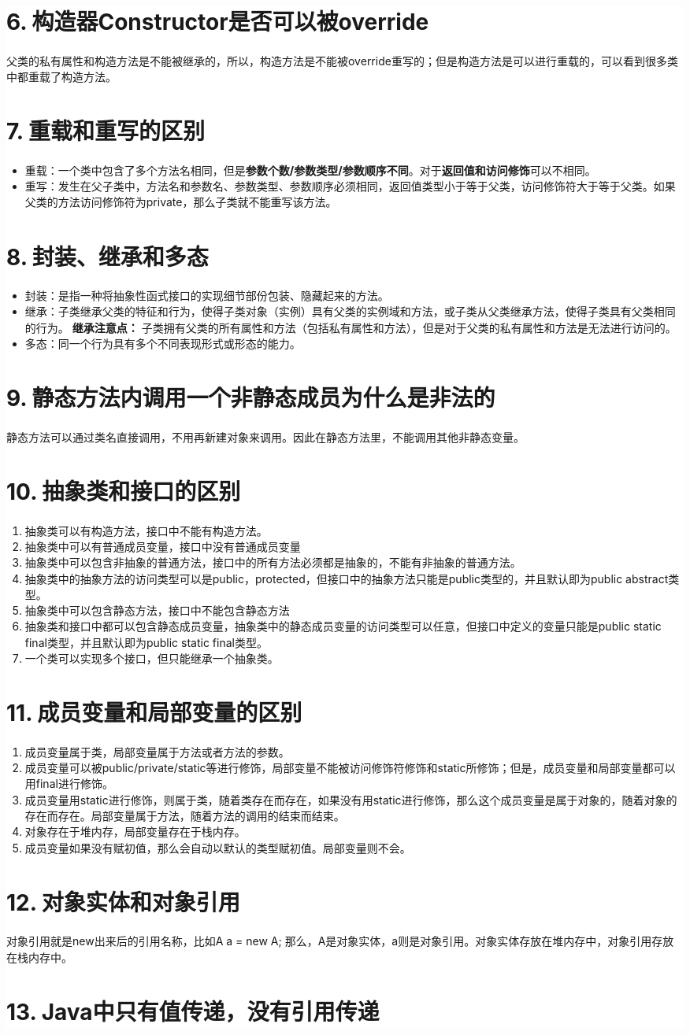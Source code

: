 # 6. 构造器Constructor是否可以被override

父类的私有属性和构造方法是不能被继承的，所以，构造方法是不能被override重写的；但是构造方法是可以进行重载的，可以看到很多类中都重载了构造方法。

# 7. 重载和重写的区别

* 重载：一个类中包含了多个方法名相同，但是**参数个数/参数类型/参数顺序不同**。对于**返回值和访问修饰**可以不相同。
* 重写：发生在父子类中，方法名和参数名、参数类型、参数顺序必须相同，返回值类型小于等于父类，访问修饰符大于等于父类。如果父类的方法访问修饰符为private，那么子类就不能重写该方法。

# 8. 封装、继承和多态

* 封装：是指一种将抽象性函式接口的实现细节部份包装、隐藏起来的方法。
* 继承：子类继承父类的特征和行为，使得子类对象（实例）具有父类的实例域和方法，或子类从父类继承方法，使得子类具有父类相同的行为。
**继承注意点：**
    子类拥有父类的所有属性和方法（包括私有属性和方法），但是对于父类的私有属性和方法是无法进行访问的。
* 多态：同一个行为具有多个不同表现形式或形态的能力。

# 9. 静态方法内调用一个非静态成员为什么是非法的

静态方法可以通过类名直接调用，不用再新建对象来调用。因此在静态方法里，不能调用其他非静态变量。

# 10. 抽象类和接口的区别

1. 抽象类可以有构造方法，接口中不能有构造方法。
2. 抽象类中可以有普通成员变量，接口中没有普通成员变量
3. 抽象类中可以包含非抽象的普通方法，接口中的所有方法必须都是抽象的，不能有非抽象的普通方法。
4. 抽象类中的抽象方法的访问类型可以是public，protected，但接口中的抽象方法只能是public类型的，并且默认即为public abstract类型。
5. 抽象类中可以包含静态方法，接口中不能包含静态方法
6. 抽象类和接口中都可以包含静态成员变量，抽象类中的静态成员变量的访问类型可以任意，但接口中定义的变量只能是public static final类型，并且默认即为public static final类型。
7. 一个类可以实现多个接口，但只能继承一个抽象类。

# 11. 成员变量和局部变量的区别

1. 成员变量属于类，局部变量属于方法或者方法的参数。
2. 成员变量可以被public/private/static等进行修饰，局部变量不能被访问修饰符修饰和static所修饰；但是，成员变量和局部变量都可以用final进行修饰。
3. 成员变量用static进行修饰，则属于类，随着类存在而存在，如果没有用static进行修饰，那么这个成员变量是属于对象的，随着对象的存在而存在。局部变量属于方法，随着方法的调用的结束而结束。
4. 对象存在于堆内存，局部变量存在于栈内存。
5. 成员变量如果没有赋初值，那么会自动以默认的类型赋初值。局部变量则不会。

# 12. 对象实体和对象引用

对象引用就是new出来后的引用名称，比如A a = new A; 那么，A是对象实体，a则是对象引用。对象实体存放在堆内存中，对象引用存放在栈内存中。

# 13. Java中只有值传递，没有引用传递
